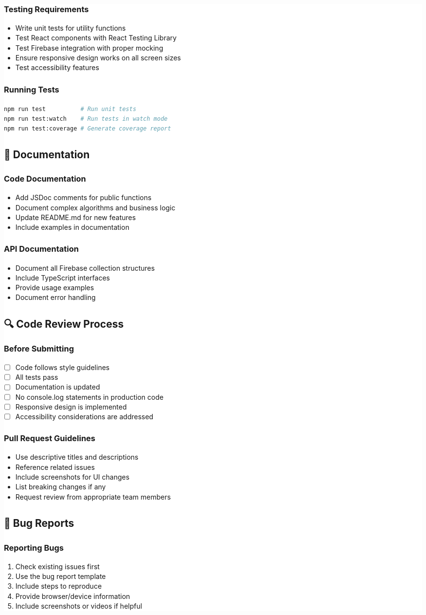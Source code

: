 ### Testing Requirements
- Write unit tests for utility functions
- Test React components with React Testing Library
- Test Firebase integration with proper mocking
- Ensure responsive design works on all screen sizes
- Test accessibility features

### Running Tests
```bash
npm run test          # Run unit tests
npm run test:watch    # Run tests in watch mode
npm run test:coverage # Generate coverage report
```

## 📝 Documentation

### Code Documentation
- Add JSDoc comments for public functions
- Document complex algorithms and business logic
- Update README.md for new features
- Include examples in documentation

### API Documentation
- Document all Firebase collection structures
- Include TypeScript interfaces
- Provide usage examples
- Document error handling

## 🔍 Code Review Process

### Before Submitting
- [ ] Code follows style guidelines
- [ ] All tests pass
- [ ] Documentation is updated
- [ ] No console.log statements in production code
- [ ] Responsive design is implemented
- [ ] Accessibility considerations are addressed

### Pull Request Guidelines
- Use descriptive titles and descriptions
- Reference related issues
- Include screenshots for UI changes
- List breaking changes if any
- Request review from appropriate team members

## 🐛 Bug Reports

### Reporting Bugs
1. Check existing issues first
2. Use the bug report template
3. Include steps to reproduce
4. Provide browser/device information
5. Include screenshots or videos if helpful
